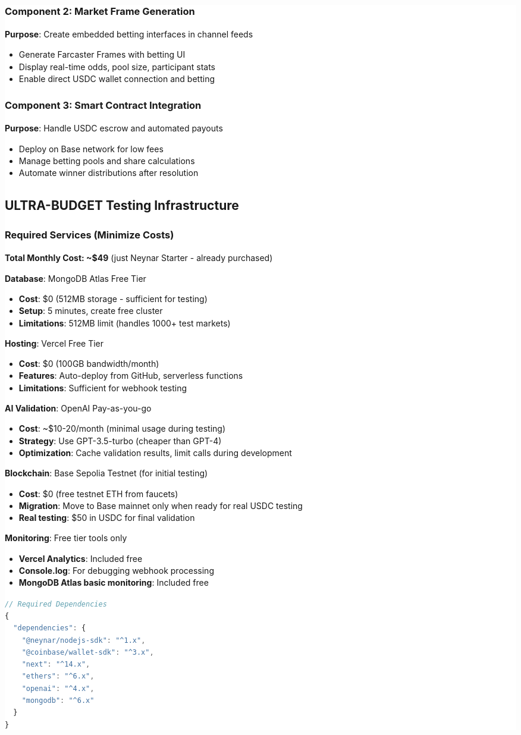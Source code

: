 ### Component 2: Market Frame Generation
**Purpose**: Create embedded betting interfaces in channel feeds
- Generate Farcaster Frames with betting UI
- Display real-time odds, pool size, participant stats
- Enable direct USDC wallet connection and betting

### Component 3: Smart Contract Integration
**Purpose**: Handle USDC escrow and automated payouts
- Deploy on Base network for low fees
- Manage betting pools and share calculations
- Automate winner distributions after resolution

## ULTRA-BUDGET Testing Infrastructure

### Required Services (Minimize Costs)
**Total Monthly Cost: ~$49** (just Neynar Starter - already purchased)

**Database**: MongoDB Atlas Free Tier
- **Cost**: $0 (512MB storage - sufficient for testing)
- **Setup**: 5 minutes, create free cluster
- **Limitations**: 512MB limit (handles 1000+ test markets)

**Hosting**: Vercel Free Tier  
- **Cost**: $0 (100GB bandwidth/month)
- **Features**: Auto-deploy from GitHub, serverless functions
- **Limitations**: Sufficient for webhook testing

**AI Validation**: OpenAI Pay-as-you-go
- **Cost**: ~$10-20/month (minimal usage during testing)
- **Strategy**: Use GPT-3.5-turbo (cheaper than GPT-4)
- **Optimization**: Cache validation results, limit calls during development

**Blockchain**: Base Sepolia Testnet (for initial testing)
- **Cost**: $0 (free testnet ETH from faucets)
- **Migration**: Move to Base mainnet only when ready for real USDC testing
- **Real testing**: $50 in USDC for final validation

**Monitoring**: Free tier tools only
- **Vercel Analytics**: Included free
- **Console.log**: For debugging webhook processing
- **MongoDB Atlas basic monitoring**: Included free

```javascript
// Required Dependencies
{
  "dependencies": {
    "@neynar/nodejs-sdk": "^1.x",
    "@coinbase/wallet-sdk": "^3.x", 
    "next": "^14.x",
    "ethers": "^6.x",
    "openai": "^4.x",
    "mongodb": "^6.x"
  }
}
```

